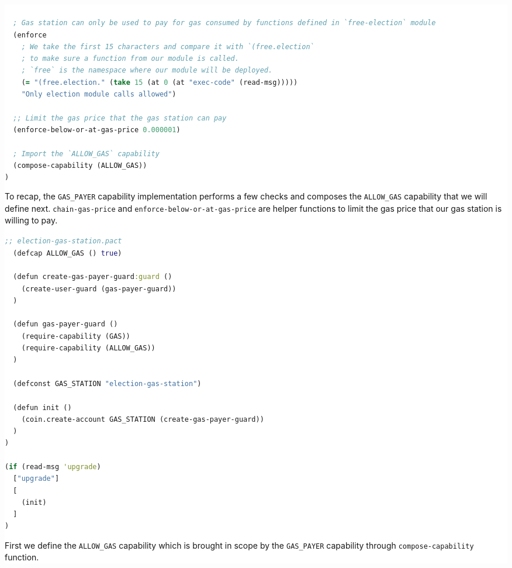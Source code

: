 ```clojure

  ; Gas station can only be used to pay for gas consumed by functions defined in `free-election` module
  (enforce
    ; We take the first 15 characters and compare it with `(free.election`
    ; to make sure a function from our module is called.
    ; `free` is the namespace where our module will be deployed.
    (= "(free.election." (take 15 (at 0 (at "exec-code" (read-msg)))))
    "Only election module calls allowed")

  ;; Limit the gas price that the gas station can pay
  (enforce-below-or-at-gas-price 0.000001)

  ; Import the `ALLOW_GAS` capability
  (compose-capability (ALLOW_GAS))
)
```

To recap, the `GAS_PAYER` capability implementation performs a few checks and composes the `ALLOW_GAS` capability that we will define next. `chain-gas-price` and `enforce-below-or-at-gas-price` are helper functions to limit the gas price that our gas station is willing to pay.

```clojure
;; election-gas-station.pact
  (defcap ALLOW_GAS () true)

  (defun create-gas-payer-guard:guard ()
    (create-user-guard (gas-payer-guard))
  )

  (defun gas-payer-guard ()
    (require-capability (GAS))
    (require-capability (ALLOW_GAS))
  )

  (defconst GAS_STATION "election-gas-station")

  (defun init ()
    (coin.create-account GAS_STATION (create-gas-payer-guard))
  )
)

(if (read-msg 'upgrade)
  ["upgrade"]
  [
    (init)
  ]
)
```

First we define the `ALLOW_GAS` capability which is brought in scope by the `GAS_PAYER` capability through `compose-capability` function.
